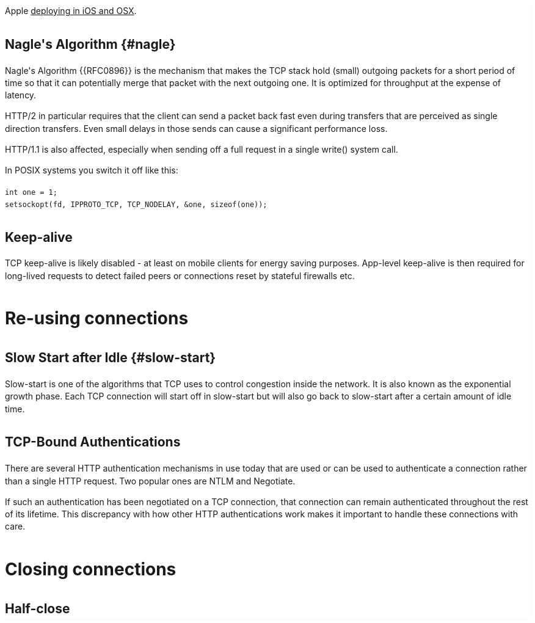 Apple [deploying in iOS and OSX](https://developer.apple.com/videos/wwdc/2015/?id=719).

## Nagle's Algorithm       {#nagle}

Nagle's Algorithm {{RFC0896}} is the mechanism that makes the TCP stack hold
(small) outgoing packets for a short period of time so that it can
potentially merge that packet with the next outgoing one. It is optimized for
throughput at the expense of latency.

HTTP/2 in particular requires that the client can send a packet back fast even
during transfers that are perceived as single direction transfers. Even small
delays in those sends can cause a significant performance loss.

HTTP/1.1 is also affected, especially when sending off a full request in a
single write() system call.

In POSIX systems you switch it off like this:

    int one = 1;
    setsockopt(fd, IPPROTO_TCP, TCP_NODELAY, &one, sizeof(one));

## Keep-alive

TCP keep-alive is likely disabled - at least on mobile clients for energy
saving purposes. App-level keep-alive is then required for long-lived requests
to detect failed peers or connections reset by stateful firewalls etc.

# Re-using connections

## Slow Start after Idle       {#slow-start}

Slow-start is one of the algorithms that TCP uses to control congestion inside
the network. It is also known as the exponential growth phase. Each TCP
connection will start off in slow-start but will also go back to slow-start
after a certain amount of idle time.

## TCP-Bound Authentications

There are several HTTP authentication mechanisms in use today that are used or
can be used to authenticate a connection rather than a single HTTP
request. Two popular ones are NTLM and Negotiate.

If such an authentication has been negotiated on a TCP connection, that
connection can remain authenticated throughout the rest of its lifetime. This
discrepancy with how other HTTP authentications work makes it important to
handle these connections with care.

# Closing connections

## Half-close
